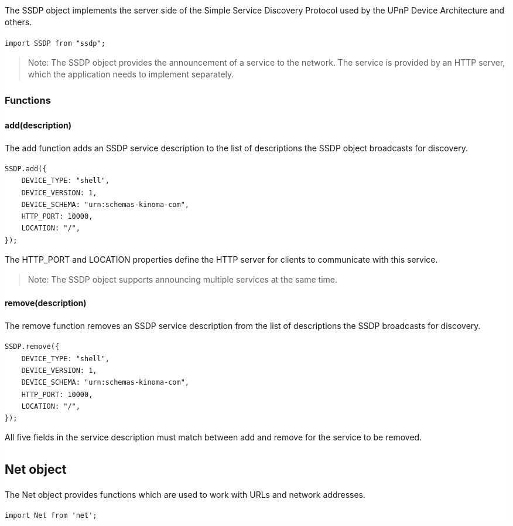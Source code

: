 The SSDP object implements the server side of the Simple Service Discovery Protocol used by the UPnP Device Architecture and others. 

	import SSDP from "ssdp";

> Note: The SSDP object provides the announcement of a service to the network. The service is provided by an HTTP server, which the application needs to implement separately.

### Functions

#### add(description)

The add function adds an SSDP service description to the list of descriptions the SSDP object broadcasts for discovery.

	SSDP.add({
		DEVICE_TYPE: "shell",
		DEVICE_VERSION: 1,
		DEVICE_SCHEMA: "urn:schemas-kinoma-com",
		HTTP_PORT: 10000,
		LOCATION: "/",
	});

The HTTP_PORT and LOCATION properties define the HTTP server for clients to  communicate with this service.

> Note: The SSDP object supports announcing multiple services at the same time.

#### remove(description)

The remove function removes an SSDP service description from the list of descriptions the SSDP broadcasts for discovery.

	SSDP.remove({
		DEVICE_TYPE: "shell",
		DEVICE_VERSION: 1,
		DEVICE_SCHEMA: "urn:schemas-kinoma-com",
		HTTP_PORT: 10000,
		LOCATION: "/",
	});

All five fields in the service description must match between add and remove for the service to be removed.











## Net object

The Net object provides functions which are used to work with URLs and network addresses.

	import Net from 'net';
